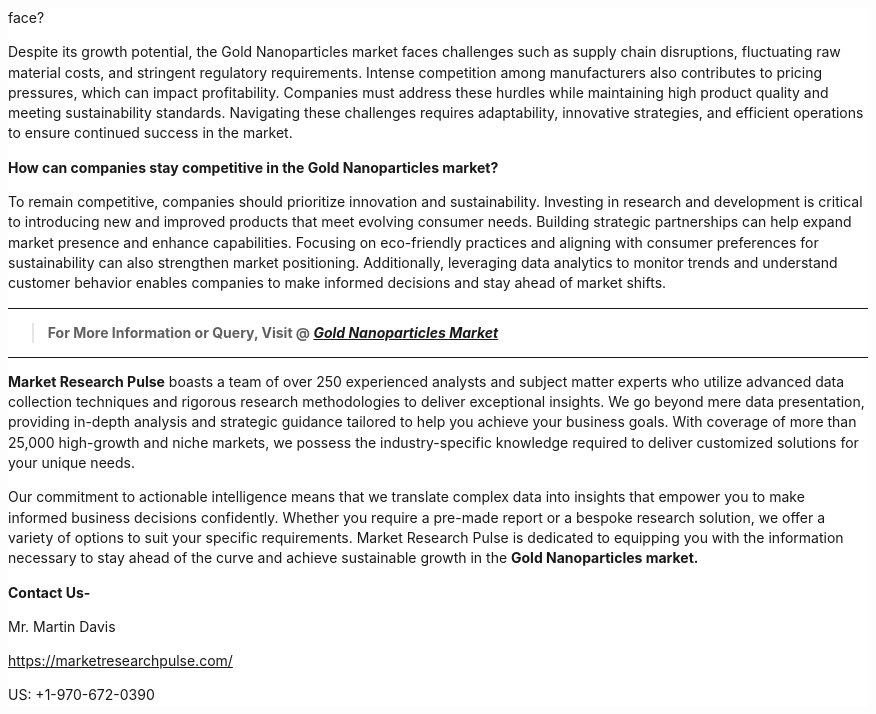 face?</strong></p><p>Despite its growth potential, the Gold Nanoparticles market faces challenges such as supply chain disruptions, fluctuating raw material costs, and stringent regulatory requirements. Intense competition among manufacturers also contributes to pricing pressures, which can impact profitability. Companies must address these hurdles while maintaining high product quality and meeting sustainability standards. Navigating these challenges requires adaptability, innovative strategies, and efficient operations to ensure continued success in the market.</p><p><strong>How can companies stay competitive in the Gold Nanoparticles market?</strong></p><p>To remain competitive, companies should prioritize innovation and sustainability. Investing in research and development is critical to introducing new and improved products that meet evolving consumer needs. Building strategic partnerships can help expand market presence and enhance capabilities. Focusing on eco-friendly practices and aligning with consumer preferences for sustainability can also strengthen market positioning. Additionally, leveraging data analytics to monitor trends and understand customer behavior enables companies to make informed decisions and stay ahead of market shifts.</p><hr /><blockquote><p><strong>For More Information or Query, Visit @&nbsp;<em><a href="https://marketresearchpulse.com/report/137397/gold-nanoparticles-market?utm_source=Linkedin&utm_medium=0115">Gold Nanoparticles Market</a></em></strong></p></blockquote><hr /><p><strong>Market Research Pulse</strong> boasts a team of over 250 experienced analysts and subject matter experts who utilize advanced data collection techniques and rigorous research methodologies to deliver exceptional insights. We go beyond mere data presentation, providing in-depth analysis and strategic guidance tailored to help you achieve your business goals. With coverage of more than 25,000 high-growth and niche markets, we possess the industry-specific knowledge required to deliver customized solutions for your unique needs.</p><p>Our commitment to actionable intelligence means that we translate complex data into insights that empower you to make informed business decisions confidently. Whether you require a pre-made report or a bespoke research solution, we offer a variety of options to suit your specific requirements. Market Research Pulse is dedicated to equipping you with the information necessary to stay ahead of the curve and achieve sustainable growth in the <strong>Gold Nanoparticles market.</strong></p><p><strong>Contact Us-</strong></p><p>Mr. Martin Davis</p><p>https://marketresearchpulse.com/</p><p>US: +1-970-672-0390</p>
